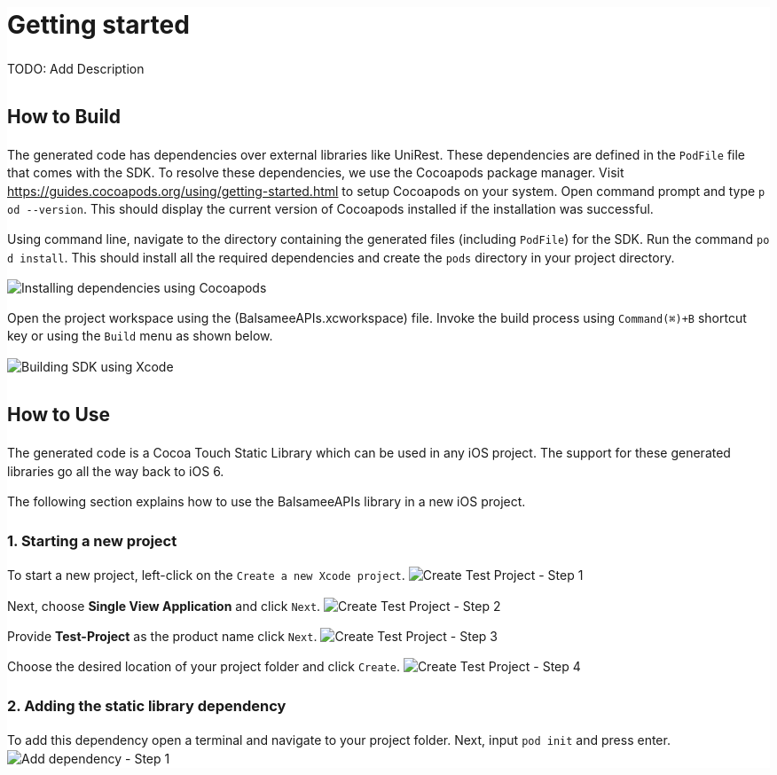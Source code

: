 # Getting started

TODO: Add Description

## How to Build


The generated code has dependencies over external libraries like UniRest. These dependencies are defined in the ```PodFile``` file that comes with the SDK. 
To resolve these dependencies, we use the Cocoapods package manager.
Visit https://guides.cocoapods.org/using/getting-started.html to setup Cocoapods on your system.
Open command prompt and type ```pod --version```. This should display the current version of Cocoapods installed if the installation was successful.

Using command line, navigate to the directory containing the generated files (including ```PodFile```) for the SDK. 
Run the command ```pod install```. This should install all the required dependencies and create the ```pods``` directory in your project directory.

![Installing dependencies using Cocoapods](https://apidocs.io/illustration/objc?step=AddDependencies&workspaceFolder=Balsamee-APIs-ObjC&workspaceName=BalsameeAPIs&projectName=BalsameeAPIs&rootNamespace=BalsameeAPIs)

Open the project workspace using the (BalsameeAPIs.xcworkspace) file. Invoke the build process using `Command(⌘)+B` shortcut key or using the `Build` menu as shown below.

![Building SDK using Xcode](https://apidocs.io/illustration/objc?step=BuildSDK&workspaceFolder=Balsamee-APIs-ObjC&workspaceName=BalsameeAPIs&projectName=BalsameeAPIs&rootNamespace=BalsameeAPIs)


## How to Use

The generated code is a Cocoa Touch Static Library which can be used in any iOS project. The support for these generated libraries go all the way back to iOS 6.

The following section explains how to use the BalsameeAPIs library in a new iOS project.     
### 1. Starting a new project
To start a new project, left-click on the ```Create a new Xcode project```.
![Create Test Project - Step 1](https://apidocs.io/illustration/objc?step=Test1&workspaceFolder=Balsamee-APIs-ObjC&workspaceName=BalsameeAPIs&projectName=BalsameeAPIs&rootNamespace=BalsameeAPIs)

Next, choose **Single View Application** and click ```Next```.
![Create Test Project - Step 2](https://apidocs.io/illustration/objc?step=Test2&workspaceFolder=Balsamee-APIs-ObjC&workspaceName=BalsameeAPIs&projectName=BalsameeAPIs&rootNamespace=BalsameeAPIs)

Provide **Test-Project** as the product name click ```Next```.
![Create Test Project - Step 3](https://apidocs.io/illustration/objc?step=Test3&workspaceFolder=Balsamee-APIs-ObjC&workspaceName=BalsameeAPIs&projectName=BalsameeAPIs&rootNamespace=BalsameeAPIs)

Choose the desired location of your project folder and click ```Create```.
![Create Test Project - Step 4](https://apidocs.io/illustration/objc?step=Test4&workspaceFolder=Balsamee-APIs-ObjC&workspaceName=BalsameeAPIs&projectName=BalsameeAPIs&rootNamespace=BalsameeAPIs)

### 2. Adding the static library dependency
To add this dependency open a terminal and navigate to your project folder. Next, input ```pod init``` and press enter.
![Add dependency - Step 1](https://apidocs.io/illustration/objc?step=Add0&workspaceFolder=Balsamee-APIs-ObjC&workspaceName=BalsameeAPIs&projectName=BalsameeAPIs&rootNamespace=BalsameeAPIs)
